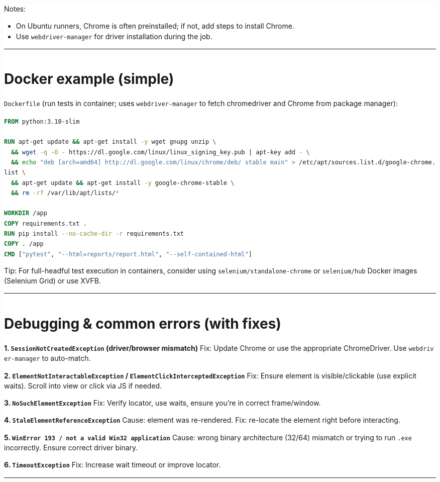 Notes:

* On Ubuntu runners, Chrome is often preinstalled; if not, add steps to install Chrome.
* Use `webdriver-manager` for driver installation during the job.

---

# Docker example (simple)

`Dockerfile` (run tests in container; uses `webdriver-manager` to fetch chromedriver and Chrome from package manager):

```dockerfile
FROM python:3.10-slim

RUN apt-get update && apt-get install -y wget gnupg unzip \
  && wget -q -O - https://dl.google.com/linux/linux_signing_key.pub | apt-key add - \
  && echo "deb [arch=amd64] http://dl.google.com/linux/chrome/deb/ stable main" > /etc/apt/sources.list.d/google-chrome.list \
  && apt-get update && apt-get install -y google-chrome-stable \
  && rm -rf /var/lib/apt/lists/*

WORKDIR /app
COPY requirements.txt .
RUN pip install --no-cache-dir -r requirements.txt
COPY . /app
CMD ["pytest", "--html=reports/report.html", "--self-contained-html"]
```

Tip: For full-headful test execution in containers, consider using `selenium/standalone-chrome` or `selenium/hub` Docker images (Selenium Grid) or use XVFB.

---

# Debugging & common errors (with fixes)

**1. `SessionNotCreatedException` (driver/browser mismatch)**
Fix: Update Chrome or use the appropriate ChromeDriver. Use `webdriver-manager` to auto-match.

**2. `ElementNotInteractableException` / `ElementClickInterceptedException`**
Fix: Ensure element is visible/clickable (use explicit waits). Scroll into view or click via JS if needed.

**3. `NoSuchElementException`**
Fix: Verify locator, use waits, ensure you’re in correct frame/window.

**4. `StaleElementReferenceException`**
Cause: element was re-rendered. Fix: re-locate the element right before interacting.

**5. `WinError 193 / not a valid Win32 application`**
Cause: wrong binary architecture (32/64) mismatch or trying to run `.exe` incorrectly. Ensure correct driver binary.

**6. `TimeoutException`**
Fix: Increase wait timeout or improve locator.

---
